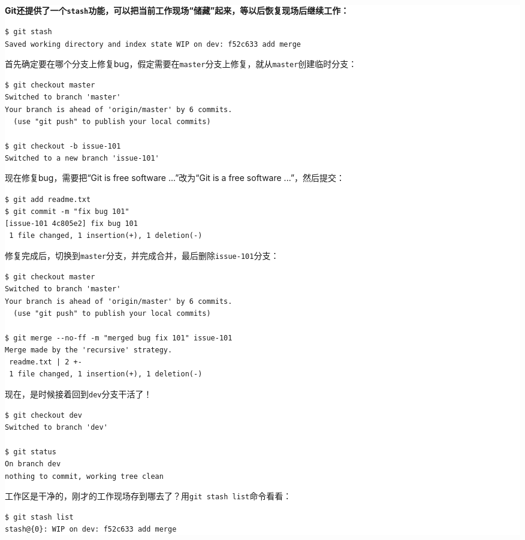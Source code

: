 **Git还提供了一个`stash`功能，可以把当前工作现场“储藏”起来，等以后恢复现场后继续工作：**

```
$ git stash
Saved working directory and index state WIP on dev: f52c633 add merge
```

首先确定要在哪个分支上修复bug，假定需要在`master`分支上修复，就从`master`创建临时分支：

```
$ git checkout master
Switched to branch 'master'
Your branch is ahead of 'origin/master' by 6 commits.
  (use "git push" to publish your local commits)

$ git checkout -b issue-101
Switched to a new branch 'issue-101'
```

现在修复bug，需要把“Git is free software ...”改为“Git is a free software ...”，然后提交：

```
$ git add readme.txt 
$ git commit -m "fix bug 101"
[issue-101 4c805e2] fix bug 101
 1 file changed, 1 insertion(+), 1 deletion(-)
```

修复完成后，切换到`master`分支，并完成合并，最后删除`issue-101`分支：

```
$ git checkout master
Switched to branch 'master'
Your branch is ahead of 'origin/master' by 6 commits.
  (use "git push" to publish your local commits)

$ git merge --no-ff -m "merged bug fix 101" issue-101
Merge made by the 'recursive' strategy.
 readme.txt | 2 +-
 1 file changed, 1 insertion(+), 1 deletion(-)
```

现在，是时候接着回到`dev`分支干活了！

```
$ git checkout dev
Switched to branch 'dev'

$ git status
On branch dev
nothing to commit, working tree clean
```

工作区是干净的，刚才的工作现场存到哪去了？用`git stash list`命令看看：

```
$ git stash list
stash@{0}: WIP on dev: f52c633 add merge
```
